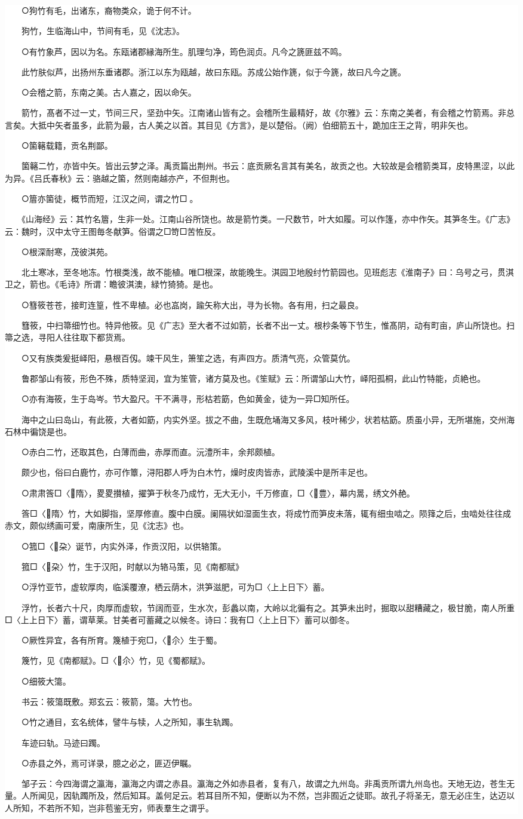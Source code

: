 　　○狗竹有毛，出诸东，裔物类众，诡于何不计。

　　狗竹，生临海山中，节间有毛，见《沈志》。

　　○有竹象芦，因以为名。东瓯诸郡縁海所生。肌理匀净，筠色润贞。凡今之篪匪兹不鸣。

　　此竹肤似芦，出扬州东垂诸郡。浙江以东为瓯越，故曰东瓯。苏成公始作篪，似于今篪，故曰凡今之篪。

　　○会稽之箭，东南之美。古人嘉之，因以命矢。

　　箭竹，髙者不过一丈，节间三尺，坚劲中矢。江南诸山皆有之。会稽所生最精好，故《尔雅》云：东南之美者，有会稽之竹箭焉。非总言矣。大抵中矢者虽多，此箭为最，古人美之以首。其目见《方言》，是以楚俗。（阙）伯细箭五十，跪加庄王之背，明非矢也。

　　○箘簵载籍，贡名荆鄙。

　　箘簵二竹，亦皆中矢。皆出云梦之泽。禹贡篇出荆州。书云：底贡厥名言其有美名，故贡之也。大较故是会稽箭类耳，皮特黒涩，以此为异。《吕氏春秋》云：骆越之箘，然则南越亦产，不但荆也。

　　○篃亦箘徒，概节而短，江汉之间，谓之竹□ 。

　　《山海经》云：其竹名篃，生非一处。江南山谷所饶也。故是箭竹类。一尺数节，叶大如履。可以作篷，亦中作矢。其笋冬生。《广志》云：魏时，汉中太守王图毎冬献笋。俗谓之□笴□苦恠反。

　　○根深耐寒，茂彼淇苑。 

　　北土寒冰，至冬地冻。竹根类浅，故不能植。唯□根深，故能晚生。淇园卫地殷纣竹箭园也。见班彪志《淮南子》曰：乌号之弓，贯淇卫之，箭也。《毛诗》所谓：瞻彼淇澳，緑竹猗猗。是也。 

　　○篲筱苍苍，接町连篁，性不卑植。必也嵓岗，踰矢称大出，寻为长物。各有用，扫之最良。

　　篲筱，中扫箒细竹也。特异他筱。见《广志》至大者不过如箭，长者不出一丈。根杪条等下节生，惟髙阴，动有町亩，庐山所饶也。扫箒之选，寻阳人往往取下都货焉。

　　○又有族类爰挺峄阳，悬根百仭。竦干风生，箫笙之选，有声四方。质清气亮，众管莫伉。

　　鲁郡邹山有筱，形色不殊，质特坚润，宜为笙管，诸方莫及也。《笙赋》云：所谓邹山大竹，峄阳孤桐，此山竹特能，贞絶也。 

　　○亦有海筱，生于岛岑。节大盈尺。干不满寻，形枯若筯，色如黄金，徒为一异□知所任。

　　海中之山曰岛山，有此筱，大者如筯，内实外坚。拔之不曲，生既危埇海又多风，枝叶稀少，状若枯筯。质虽小异，无所堪施，交州海石林中徧饶是也。

　　○赤白二竹，还取其色，白薄而曲，赤厚而直。沅澧所丰，余邦颇植。

　　颇少也，俗曰白鹿竹，亦可作簟，浔阳郡人呼为白木竹，燥时皮肉皆赤，武陵溪中是所丰足也。

　　○肃肃筨□〈隋〉，畟畟攅植，擢笋于秋冬乃成竹，无大无小，千万修直，□〈豊〉，幕内暠，绣文外赩。

　　筨□〈隋〉竹，大如脚指，坚厚修直。腹中白膜。阑隔状如湿面生衣，将成竹而笋皮未落，辄有细虫啮之。陨箨之后，虫啮处往往成赤文，颇似绣画可爱，南康所生，见《沈志》也。

　　○箛□〈朶〉诞节，内实外泽，作贡汉阳，以供辂策。

　　箛□〈朶〉竹，生于汉阳，时献以为辂马策，见《南都赋》

　　○浮竹亚节，虚软厚肉，临溪覆潦，栖云荫木，洪笋滋肥，可为□〈上上日下〉蓄。

　　浮竹，长者六十尺，肉厚而虚软，节阔而亚，生水次，彭蠡以南，大岭以北徧有之。其笋未出时，掘取以甜糟藏之，极甘脆，南人所重□〈上上日下〉蓄，谓草莱。甘美者可蓄藏之以候冬。诗曰：我有□〈上上日下〉蓄可以御冬。

　　○厥性异宜，各有所育。篾植于宛□，〈尒〉生于蜀。 

　　篾竹，见《南都赋》。□〈尒〉竹，见《蜀都赋》。

　　○细筱大簜。 

　　书云：筱簜既敷。郑玄云：筱箭，簜。大竹也。

　　○竹之通目，玄名统体，譬牛与犊，人之所知，事生轨躅。

　　车迹曰轨。马迹曰躅。

　　○赤县之外，焉可详录，臆之必之，匪迈伊瞩。

　　邹子云：今四海谓之瀛海，瀛海之内谓之赤县。瀛海之外如赤县者，复有八，故谓之九州岛。非禹贡所谓九州岛也。天地无边，苍生无量。人所闻见，因轨躅所及，然后知耳。盖何足云。若耳目所不知，便断以为不然，岂非囿近之徒耶。故孔子将圣无，意无必庄生，达迈以人所知，不若所不知，岂非苞鉴无穷，师表羣生之谓乎。  
